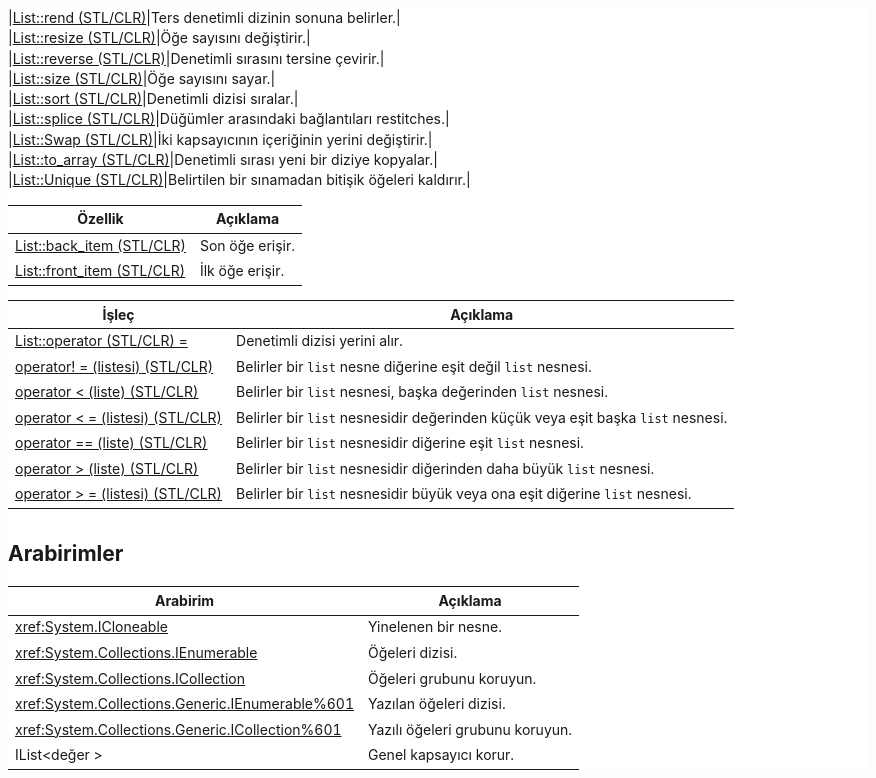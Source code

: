 |[List::rend (STL/CLR)](../dotnet/list-rend-stl-clr.md)|Ters denetimli dizinin sonuna belirler.|  
|[List::resize (STL/CLR)](../dotnet/list-resize-stl-clr.md)|Öğe sayısını değiştirir.|  
|[List::reverse (STL/CLR)](../dotnet/list-reverse-stl-clr.md)|Denetimli sırasını tersine çevirir.|  
|[List::size (STL/CLR)](../dotnet/list-size-stl-clr.md)|Öğe sayısını sayar.|  
|[List::sort (STL/CLR)](../dotnet/list-sort-stl-clr.md)|Denetimli dizisi sıralar.|  
|[List::splice (STL/CLR)](../dotnet/list-splice-stl-clr.md)|Düğümler arasındaki bağlantıları restitches.|  
|[List::Swap (STL/CLR)](../dotnet/list-swap-stl-clr.md)|İki kapsayıcının içeriğinin yerini değiştirir.|  
|[List::to_array (STL/CLR)](../dotnet/list-to-array-stl-clr.md)|Denetimli sırası yeni bir diziye kopyalar.|  
|[List::Unique (STL/CLR)](../dotnet/list-unique-stl-clr.md)|Belirtilen bir sınamadan bitişik öğeleri kaldırır.|  
  
|Özellik|Açıklama|  
|--------------|-----------------|  
|[List::back_item (STL/CLR)](../dotnet/list-back-item-stl-clr.md)|Son öğe erişir.|  
|[List::front_item (STL/CLR)](../dotnet/list-front-item-stl-clr.md)|İlk öğe erişir.|  
  
|İşleç|Açıklama|  
|--------------|-----------------|  
|[List::operator (STL/CLR) =](../dotnet/list-operator-assign-stl-clr.md)|Denetimli dizisi yerini alır.|  
|[operator! = (listesi) (STL/CLR)](../dotnet/operator-inequality-list-stl-clr.md)|Belirler bir `list` nesne diğerine eşit değil `list` nesnesi.|  
|[operator < (liste) (STL/CLR)](../dotnet/operator-less-than-list-stl-clr.md)|Belirler bir `list` nesnesi, başka değerinden `list` nesnesi.|  
|[operator < = (listesi) (STL/CLR)](../dotnet/operator-less-or-equal-list-stl-clr.md)|Belirler bir `list` nesnesidir değerinden küçük veya eşit başka `list` nesnesi.|  
|[operator == (liste) (STL/CLR)](../dotnet/operator-equality-list-stl-clr.md)|Belirler bir `list` nesnesidir diğerine eşit `list` nesnesi.|  
|[operator > (liste) (STL/CLR)](../dotnet/operator-greater-than-list-stl-clr.md)|Belirler bir `list` nesnesidir diğerinden daha büyük `list` nesnesi.|  
|[operator > = (listesi) (STL/CLR)](../dotnet/operator-greater-or-equal-list-stl-clr.md)|Belirler bir `list` nesnesidir büyük veya ona eşit diğerine `list` nesnesi.|  
  
## <a name="interfaces"></a>Arabirimler  
  
|Arabirim|Açıklama|  
|---------------|-----------------|  
|<xref:System.ICloneable>|Yinelenen bir nesne.|  
|<xref:System.Collections.IEnumerable>|Öğeleri dizisi.|  
|<xref:System.Collections.ICollection>|Öğeleri grubunu koruyun.|  
|<xref:System.Collections.Generic.IEnumerable%601>|Yazılan öğeleri dizisi.|  
|<xref:System.Collections.Generic.ICollection%601>|Yazılı öğeleri grubunu koruyun.|  
|IList\<değer >|Genel kapsayıcı korur.|  
  